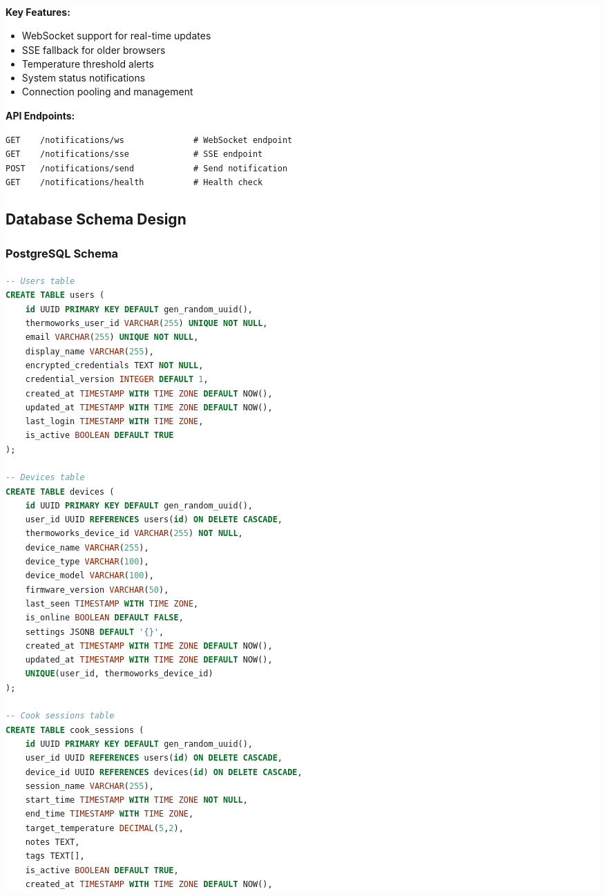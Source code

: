 **Key Features:**
- WebSocket support for real-time updates
- SSE fallback for older browsers
- Temperature threshold alerts
- System status notifications
- Connection pooling and management

**API Endpoints:**
```
GET    /notifications/ws              # WebSocket endpoint
GET    /notifications/sse             # SSE endpoint
POST   /notifications/send            # Send notification
GET    /notifications/health          # Health check
```

## Database Schema Design

### PostgreSQL Schema

```sql
-- Users table
CREATE TABLE users (
    id UUID PRIMARY KEY DEFAULT gen_random_uuid(),
    thermoworks_user_id VARCHAR(255) UNIQUE NOT NULL,
    email VARCHAR(255) UNIQUE NOT NULL,
    display_name VARCHAR(255),
    encrypted_credentials TEXT NOT NULL,
    credential_version INTEGER DEFAULT 1,
    created_at TIMESTAMP WITH TIME ZONE DEFAULT NOW(),
    updated_at TIMESTAMP WITH TIME ZONE DEFAULT NOW(),
    last_login TIMESTAMP WITH TIME ZONE,
    is_active BOOLEAN DEFAULT TRUE
);

-- Devices table
CREATE TABLE devices (
    id UUID PRIMARY KEY DEFAULT gen_random_uuid(),
    user_id UUID REFERENCES users(id) ON DELETE CASCADE,
    thermoworks_device_id VARCHAR(255) NOT NULL,
    device_name VARCHAR(255),
    device_type VARCHAR(100),
    device_model VARCHAR(100),
    firmware_version VARCHAR(50),
    last_seen TIMESTAMP WITH TIME ZONE,
    is_online BOOLEAN DEFAULT FALSE,
    settings JSONB DEFAULT '{}',
    created_at TIMESTAMP WITH TIME ZONE DEFAULT NOW(),
    updated_at TIMESTAMP WITH TIME ZONE DEFAULT NOW(),
    UNIQUE(user_id, thermoworks_device_id)
);

-- Cook sessions table
CREATE TABLE cook_sessions (
    id UUID PRIMARY KEY DEFAULT gen_random_uuid(),
    user_id UUID REFERENCES users(id) ON DELETE CASCADE,
    device_id UUID REFERENCES devices(id) ON DELETE CASCADE,
    session_name VARCHAR(255),
    start_time TIMESTAMP WITH TIME ZONE NOT NULL,
    end_time TIMESTAMP WITH TIME ZONE,
    target_temperature DECIMAL(5,2),
    notes TEXT,
    tags TEXT[],
    is_active BOOLEAN DEFAULT TRUE,
    created_at TIMESTAMP WITH TIME ZONE DEFAULT NOW(),
```